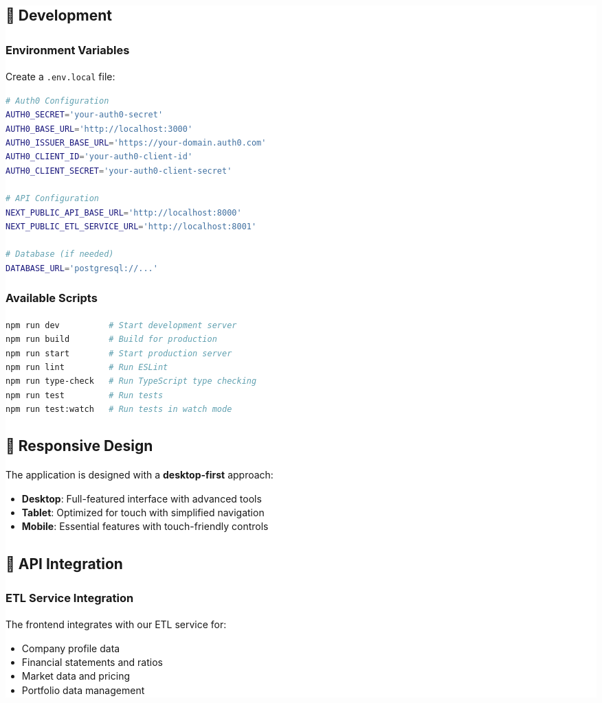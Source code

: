 ## 🔧 Development

### Environment Variables

Create a `.env.local` file:

```bash
# Auth0 Configuration
AUTH0_SECRET='your-auth0-secret'
AUTH0_BASE_URL='http://localhost:3000'
AUTH0_ISSUER_BASE_URL='https://your-domain.auth0.com'
AUTH0_CLIENT_ID='your-auth0-client-id'
AUTH0_CLIENT_SECRET='your-auth0-client-secret'

# API Configuration
NEXT_PUBLIC_API_BASE_URL='http://localhost:8000'
NEXT_PUBLIC_ETL_SERVICE_URL='http://localhost:8001'

# Database (if needed)
DATABASE_URL='postgresql://...'
```

### Available Scripts

```bash
npm run dev          # Start development server
npm run build        # Build for production
npm run start        # Start production server
npm run lint         # Run ESLint
npm run type-check   # Run TypeScript type checking
npm run test         # Run tests
npm run test:watch   # Run tests in watch mode
```

## 📱 Responsive Design

The application is designed with a **desktop-first** approach:

- **Desktop**: Full-featured interface with advanced tools
- **Tablet**: Optimized for touch with simplified navigation
- **Mobile**: Essential features with touch-friendly controls

## 🔗 API Integration

### ETL Service Integration

The frontend integrates with our ETL service for:

- Company profile data
- Financial statements and ratios
- Market data and pricing
- Portfolio data management
